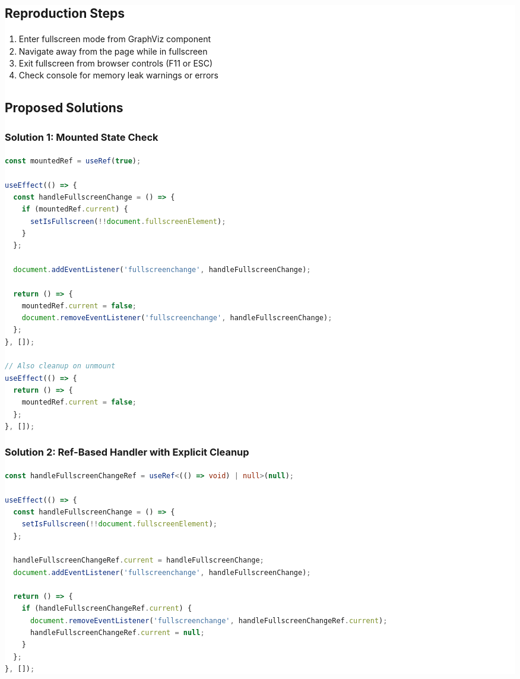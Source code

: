 ## Reproduction Steps
1. Enter fullscreen mode from GraphViz component
2. Navigate away from the page while in fullscreen
3. Exit fullscreen from browser controls (F11 or ESC)
4. Check console for memory leak warnings or errors

## Proposed Solutions

### Solution 1: Mounted State Check
```typescript
const mountedRef = useRef(true);

useEffect(() => {
  const handleFullscreenChange = () => {
    if (mountedRef.current) {
      setIsFullscreen(!!document.fullscreenElement);
    }
  };

  document.addEventListener('fullscreenchange', handleFullscreenChange);
  
  return () => {
    mountedRef.current = false;
    document.removeEventListener('fullscreenchange', handleFullscreenChange);
  };
}, []);

// Also cleanup on unmount
useEffect(() => {
  return () => {
    mountedRef.current = false;
  };
}, []);
```

### Solution 2: Ref-Based Handler with Explicit Cleanup
```typescript
const handleFullscreenChangeRef = useRef<(() => void) | null>(null);

useEffect(() => {
  const handleFullscreenChange = () => {
    setIsFullscreen(!!document.fullscreenElement);
  };
  
  handleFullscreenChangeRef.current = handleFullscreenChange;
  document.addEventListener('fullscreenchange', handleFullscreenChange);
  
  return () => {
    if (handleFullscreenChangeRef.current) {
      document.removeEventListener('fullscreenchange', handleFullscreenChangeRef.current);
      handleFullscreenChangeRef.current = null;
    }
  };
}, []);
```
